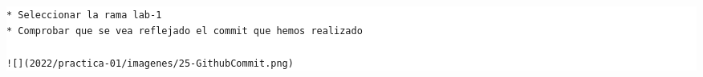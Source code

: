     * Seleccionar la rama lab-1
    * Comprobar que se vea reflejado el commit que hemos realizado
    
    ![](2022/practica-01/imagenes/25-GithubCommit.png)

